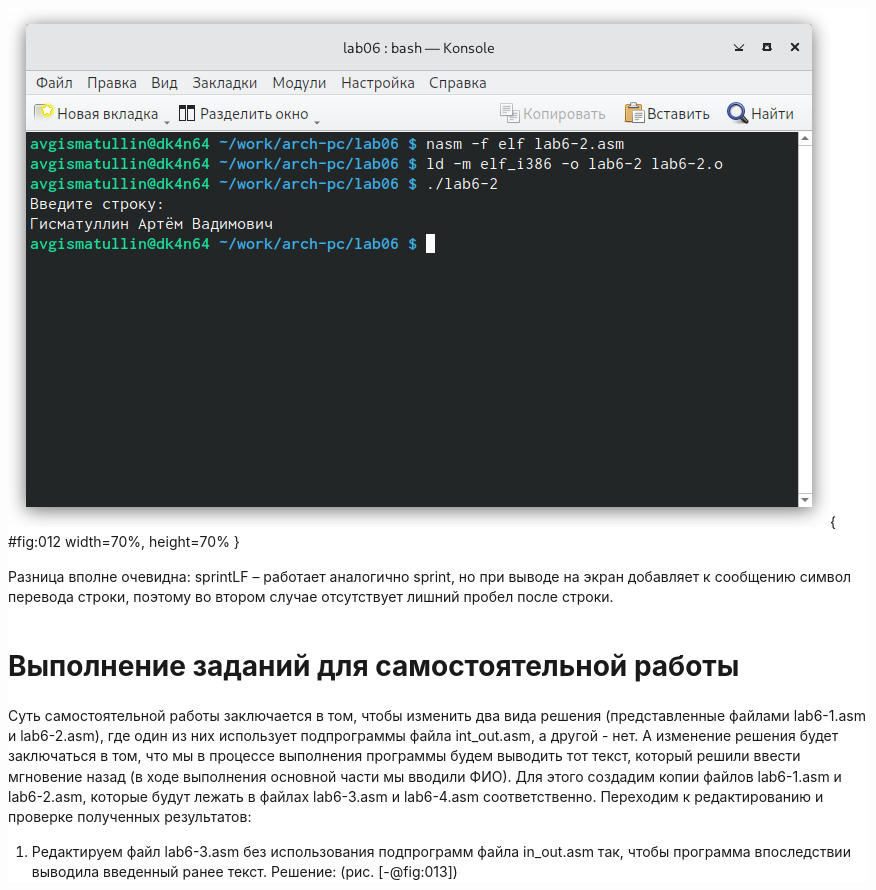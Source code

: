 ![Командная строка. Повторный запуск исполняемого файла lab6-2](image/012.png){ #fig:012 width=70%, height=70% }

Разница вполне очевидна: sprintLF – работает аналогично sprint, но при выводе на экран добавляет к сообщению символ перевода строки, поэтому во втором случае отсутствует лишний пробел после строки.

# Выполнение заданий для самостоятельной работы

Суть самостоятельной работы заключается в том, чтобы изменить два вида решения (представленные файлами lab6-1.asm и lab6-2.asm),
где один из них использует подпрограммы файла int_out.asm, а другой - нет. А изменение решения будет заключаться в том, 
что мы в процессе выполнения программы будем выводить тот текст, который решили ввести мгновение назад (в ходе выполнения основной части мы вводили ФИО).
Для этого создадим копии файлов lab6-1.asm и lab6-2.asm, которые будут лежать в файлах lab6-3.asm и lab6-4.asm соответственно. 
Переходим к редактированию и проверке полученных результатов:

1. Редактируем файл lab6-3.asm без использования подпрограмм файла in_out.asm так, чтобы программа впоследствии выводила введенный ранее текст. Решение: (рис. [-@fig:013])
